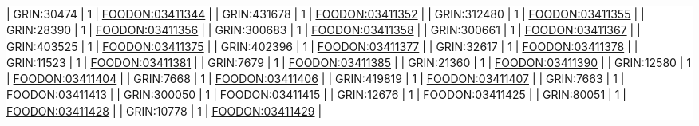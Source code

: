 | GRIN:30474  |        1 | [FOODON:03411344](http://purl.obolibrary.org/obo/FOODON_03411344)                                                                                                                                                                                                          |
| GRIN:431678 |        1 | [FOODON:03411352](http://purl.obolibrary.org/obo/FOODON_03411352)                                                                                                                                                                                                          |
| GRIN:312480 |        1 | [FOODON:03411355](http://purl.obolibrary.org/obo/FOODON_03411355)                                                                                                                                                                                                          |
| GRIN:28390  |        1 | [FOODON:03411356](http://purl.obolibrary.org/obo/FOODON_03411356)                                                                                                                                                                                                          |
| GRIN:300683 |        1 | [FOODON:03411358](http://purl.obolibrary.org/obo/FOODON_03411358)                                                                                                                                                                                                          |
| GRIN:300661 |        1 | [FOODON:03411367](http://purl.obolibrary.org/obo/FOODON_03411367)                                                                                                                                                                                                          |
| GRIN:403525 |        1 | [FOODON:03411375](http://purl.obolibrary.org/obo/FOODON_03411375)                                                                                                                                                                                                          |
| GRIN:402396 |        1 | [FOODON:03411377](http://purl.obolibrary.org/obo/FOODON_03411377)                                                                                                                                                                                                          |
| GRIN:32617  |        1 | [FOODON:03411378](http://purl.obolibrary.org/obo/FOODON_03411378)                                                                                                                                                                                                          |
| GRIN:11523  |        1 | [FOODON:03411381](http://purl.obolibrary.org/obo/FOODON_03411381)                                                                                                                                                                                                          |
| GRIN:7679   |        1 | [FOODON:03411385](http://purl.obolibrary.org/obo/FOODON_03411385)                                                                                                                                                                                                          |
| GRIN:21360  |        1 | [FOODON:03411390](http://purl.obolibrary.org/obo/FOODON_03411390)                                                                                                                                                                                                          |
| GRIN:12580  |        1 | [FOODON:03411404](http://purl.obolibrary.org/obo/FOODON_03411404)                                                                                                                                                                                                          |
| GRIN:7668   |        1 | [FOODON:03411406](http://purl.obolibrary.org/obo/FOODON_03411406)                                                                                                                                                                                                          |
| GRIN:419819 |        1 | [FOODON:03411407](http://purl.obolibrary.org/obo/FOODON_03411407)                                                                                                                                                                                                          |
| GRIN:7663   |        1 | [FOODON:03411413](http://purl.obolibrary.org/obo/FOODON_03411413)                                                                                                                                                                                                          |
| GRIN:300050 |        1 | [FOODON:03411415](http://purl.obolibrary.org/obo/FOODON_03411415)                                                                                                                                                                                                          |
| GRIN:12676  |        1 | [FOODON:03411425](http://purl.obolibrary.org/obo/FOODON_03411425)                                                                                                                                                                                                          |
| GRIN:80051  |        1 | [FOODON:03411428](http://purl.obolibrary.org/obo/FOODON_03411428)                                                                                                                                                                                                          |
| GRIN:10778  |        1 | [FOODON:03411429](http://purl.obolibrary.org/obo/FOODON_03411429)                                                                                                                                                                                                          |